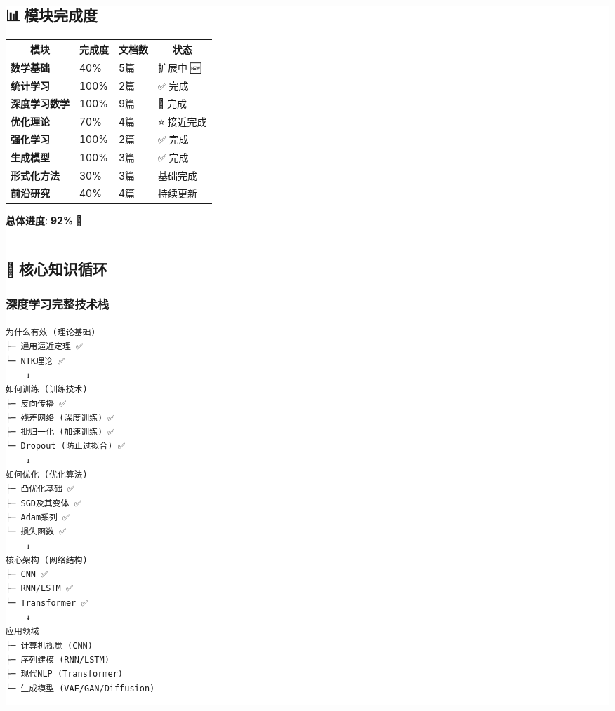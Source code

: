 
## 📊 模块完成度

| 模块 | 完成度 | 文档数 | 状态 |
|------|--------|--------|------|
| **数学基础** | 40% | 5篇 | 扩展中 🆕 |
| **统计学习** | 100% | 2篇 | ✅ 完成 |
| **深度学习数学** | 100% | 9篇 | 🎉 完成 |
| **优化理论** | 70% | 4篇 | ⭐ 接近完成 |
| **强化学习** | 100% | 2篇 | ✅ 完成 |
| **生成模型** | 100% | 3篇 | ✅ 完成 |
| **形式化方法** | 30% | 3篇 | 基础完成 |
| **前沿研究** | 40% | 4篇 | 持续更新 |

**总体进度**: **92%** 🚀

---

## 🎯 核心知识循环

### 深度学习完整技术栈

```text
为什么有效 (理论基础)
├─ 通用逼近定理 ✅
└─ NTK理论 ✅
    ↓
如何训练 (训练技术)
├─ 反向传播 ✅
├─ 残差网络 (深度训练) ✅
├─ 批归一化 (加速训练) ✅
└─ Dropout (防止过拟合) ✅
    ↓
如何优化 (优化算法)
├─ 凸优化基础 ✅
├─ SGD及其变体 ✅
├─ Adam系列 ✅
└─ 损失函数 ✅
    ↓
核心架构 (网络结构)
├─ CNN ✅
├─ RNN/LSTM ✅
└─ Transformer ✅
    ↓
应用领域
├─ 计算机视觉 (CNN)
├─ 序列建模 (RNN/LSTM)
├─ 现代NLP (Transformer)
└─ 生成模型 (VAE/GAN/Diffusion)
```

---